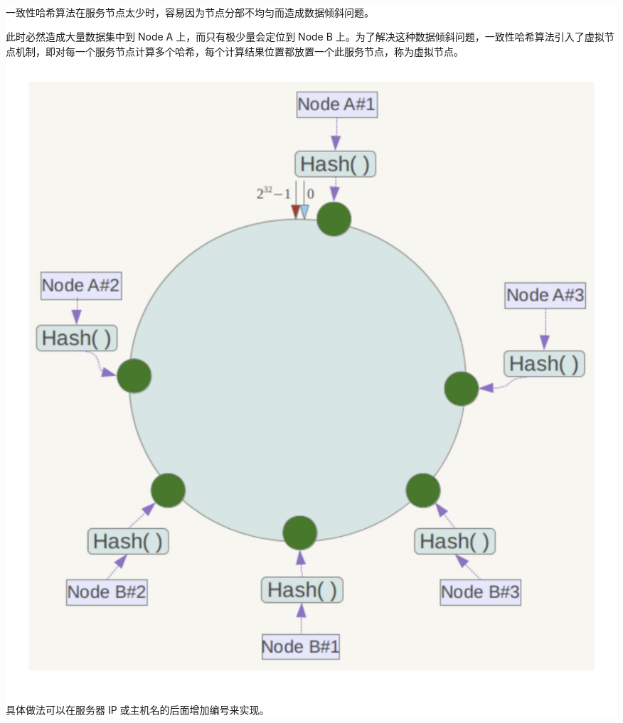 一致性哈希算法在服务节点太少时，容易因为节点分部不均匀而造成数据倾斜问题。

此时必然造成大量数据集中到 Node A 上，而只有极少量会定位到 Node B 上。为了解决这种数据倾斜问题，一致性哈希算法引入了虚拟节点机制，即对每一个服务节点计算多个哈希，每个计算结果位置都放置一个此服务节点，称为虚拟节点。

![image-20211122213408662](picture/image-20211122213408662.png)

具体做法可以在服务器 IP 或主机名的后面增加编号来实现。
